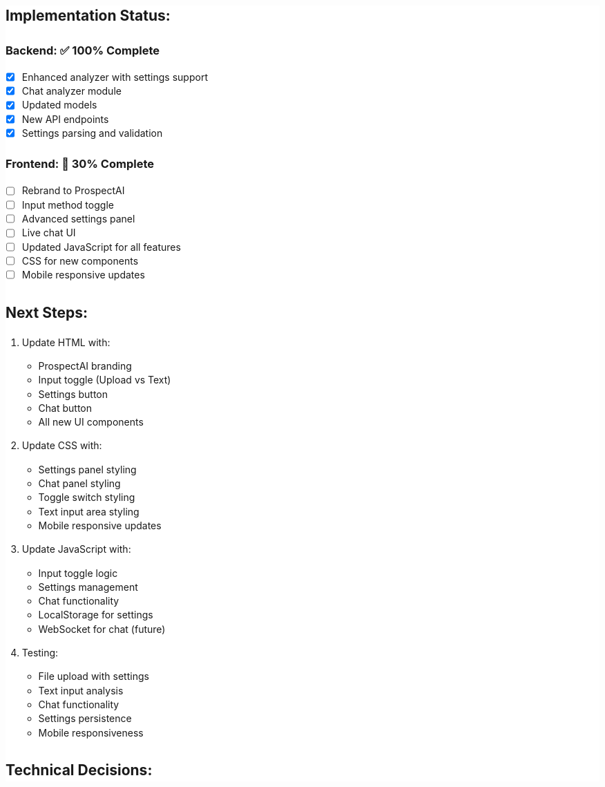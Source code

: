 ## Implementation Status:

### Backend: ✅ 100% Complete
- [x] Enhanced analyzer with settings support
- [x] Chat analyzer module
- [x] Updated models
- [x] New API endpoints
- [x] Settings parsing and validation

### Frontend: 🔄 30% Complete  
- [ ] Rebrand to ProspectAI
- [ ] Input method toggle
- [ ] Advanced settings panel
- [ ] Live chat UI
- [ ] Updated JavaScript for all features
- [ ] CSS for new components
- [ ] Mobile responsive updates

## Next Steps:

1. Update HTML with:
   - ProspectAI branding
   - Input toggle (Upload vs Text)
   - Settings button
   - Chat button
   - All new UI components

2. Update CSS with:
   - Settings panel styling
   - Chat panel styling
   - Toggle switch styling
   - Text input area styling
   - Mobile responsive updates

3. Update JavaScript with:
   - Input toggle logic
   - Settings management
   - Chat functionality
   - LocalStorage for settings
   - WebSocket for chat (future)

4. Testing:
   - File upload with settings
   - Text input analysis
   - Chat functionality
   - Settings persistence
   - Mobile responsiveness

## Technical Decisions:
